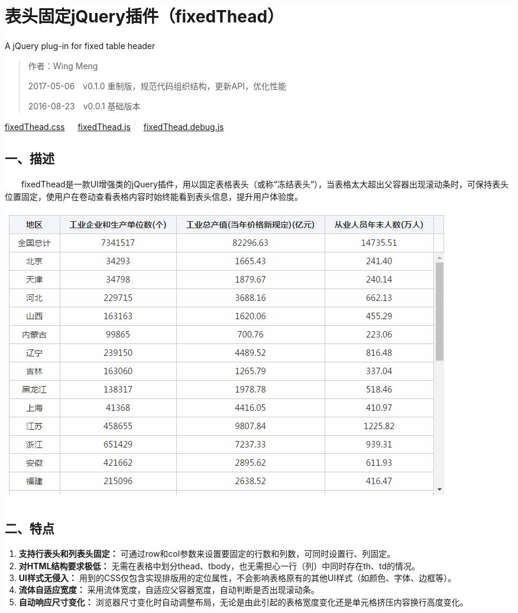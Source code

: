 # 表头固定jQuery插件（fixedThead）
A jQuery plug-in for fixed table header

> 作者：Wing Meng
> 
> 2017-05-06　v0.1.0 重制版，规范代码组织结构，更新API，优化性能
> 
> 2016-08-23　v0.0.1 基础版本

[fixedThead.css](fixedThead.css) &emsp; [fixedThead.js](fixedThead.js) &emsp; [fixedThead.debug.js](fixedThead.debug.js)

## 一、描述

　　fixedThead是一款UI增强类的jQuery插件，用以固定表格表头（或称“冻结表头”），当表格太大超出父容器出现滚动条时，可保持表头位置固定，使用户在卷动查看表格内容时始终能看到表头信息，提升用户体验度。

![演示](images/desc.gif)

## 二、特点

1.  **支持行表头和列表头固定：** 可通过row和col参数来设置要固定的行数和列数，可同时设置行、列固定。
2.  **对HTML结构要求极低：** 无需在表格中划分thead、tbody，也无需担心一行（列）中同时存在th、td的情况。
3.  **UI样式无侵入：** 用到的CSS仅包含实现排版用的定位属性，不会影响表格原有的其他UI样式（如颜色、字体、边框等）。
4.  **流体自适应宽度：** 采用流体宽度，自适应父容器宽度，自动判断是否出现滚动条。
5.  **自动响应尺寸变化：** 浏览器尺寸变化时自动调整布局，无论是由此引起的表格宽度变化还是单元格挤压内容换行高度变化。
